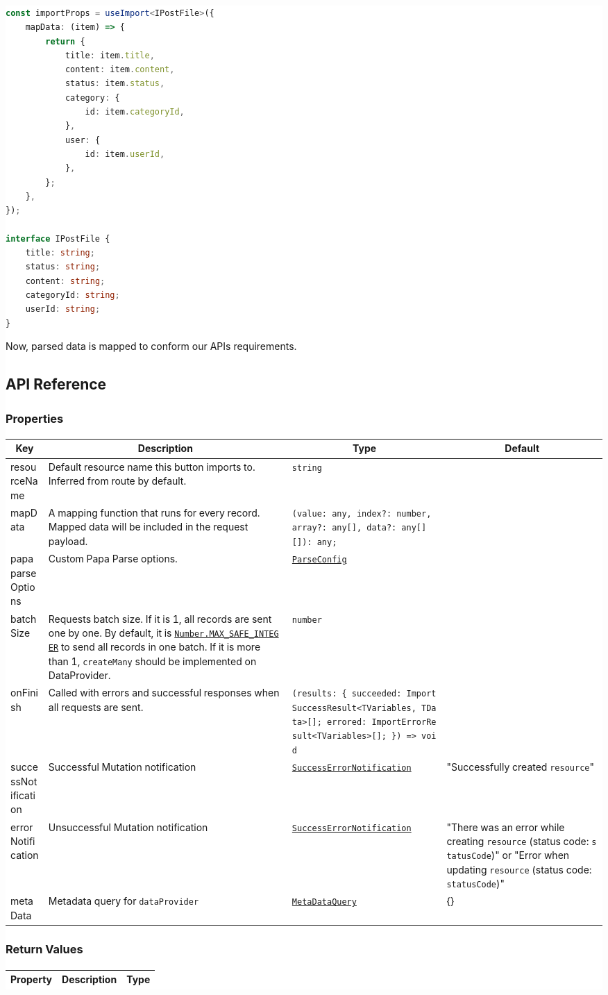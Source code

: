 ```ts
const importProps = useImport<IPostFile>({
    mapData: (item) => {
        return {
            title: item.title,
            content: item.content,
            status: item.status,
            category: {
                id: item.categoryId,
            },
            user: {
                id: item.userId,
            },
        };
    },
});

interface IPostFile {
    title: string;
    status: string;
    content: string;
    categoryId: string;
    userId: string;
}
```
Now, parsed data is mapped to conform our APIs requirements.

## API Reference

### Properties

| Key                 | Description                                                                                                                                                                                                                                          | Type                                                                                                                    | Default                                                                                                                                    |
| ------------------- | ---------------------------------------------------------------------------------------------------------------------------------------------------------------------------------------------------------------------------------------------------- | ----------------------------------------------------------------------------------------------------------------------- | ------------------------------------------------------------------------------------------------------------------------------------------ |
| resourceName        | Default resource name this button imports to. Inferred from route by default.                                                                                                                                                                        | `string`                                                                                                                |
| mapData             | A mapping function that runs for every record. Mapped data will be included in the request payload.                                                                                                                                                  | `(value: any, index?: number, array?: any[], data?: any[][]): any;`                                                     |
| papaparseOptions    | Custom Papa Parse options.                                                                                                                                                                                                                           | [`ParseConfig`][papaparse]                                                                                              |
| batchSize           | Requests batch size. If it is 1, all records are sent one by one. By default, it is [`Number.MAX_SAFE_INTEGER`][Number.MAX_SAFE_INTEGER] to send all records in one batch. If it is more than 1, `createMany` should be implemented on DataProvider. | `number`                                                                                                                |
| onFinish            | Called with errors and successful responses when all requests are sent.                                                                                                                                                                              | `(results: { succeeded: ImportSuccessResult<TVariables, TData>[]; errored: ImportErrorResult<TVariables>[]; }) => void` |
| successNotification | Successful Mutation notification                                                                                                                                                                                                                     | [`SuccessErrorNotification`][SuccessErrorNotification]                                                                  | "Successfully created `resource`"                                                                                                          |
| errorNotification   | Unsuccessful Mutation notification                                                                                                                                                                                                                   | [`SuccessErrorNotification`][SuccessErrorNotification]                                                                  | "There was an error while creating `resource` (status code: `statusCode`)" or "Error when updating `resource` (status code: `statusCode`)" |
| metaData            | Metadata query for `dataProvider`                                                                                                                                                                                                                    | [`MetaDataQuery`](/core/interfaces.md#metadataquery)                                                        | {}                                                                                                                                         |

### Return Values

| Property       | Description                                                     | Type                                                                                                                                                                                                                                                                                             |
| -------------- | --------------------------------------------------------------- | ------------------------------------------------------------------------------------------------------------------------------------------------------------------------------------------------------------------------------------------------------------------------------------------------ |

[Button]: https://ant.design/components/button/
[Upload]: https://ant.design/components/upload/
[ImportButton]: /ui-frameworks/antd/components/buttons/import.md
[useCreate]: /core/hooks/data/useCreate.md
[useCreateMany]: /core/hooks/data/useCreateMany.md
[DataProvider]: /core/providers/data-provider.md
[BaseRecord]: /core/interfaces.md#baserecord
[HttpError]: /core/interfaces.md#httperror
[papaparse]: https://www.papaparse.com/docs
[useMutation]: https://react-query.tanstack.com/reference/useMutation
[Number.MAX_SAFE_INTEGER]: https://developer.mozilla.org/en-US/docs/Web/JavaScript/Reference/Global_Objects/Number/MAX_SAFE_INTEGER
[SuccessErrorNotification]: /core/interfaces.md#successerrornotification